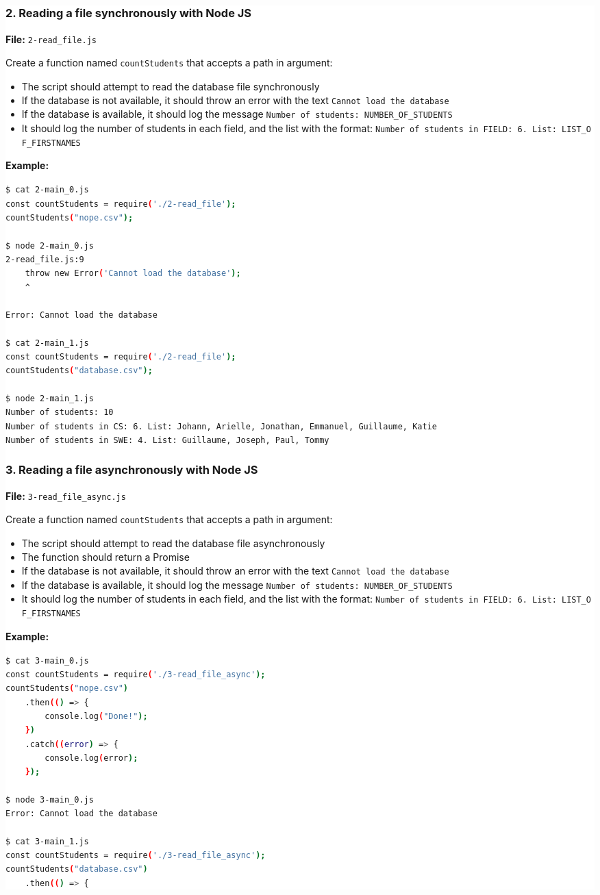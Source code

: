 ### 2. Reading a file synchronously with Node JS
**File:** `2-read_file.js`

Create a function named `countStudents` that accepts a path in argument:
- The script should attempt to read the database file synchronously
- If the database is not available, it should throw an error with the text `Cannot load the database`
- If the database is available, it should log the message `Number of students: NUMBER_OF_STUDENTS`
- It should log the number of students in each field, and the list with the format: `Number of students in FIELD: 6. List: LIST_OF_FIRSTNAMES`

**Example:**
```sh
$ cat 2-main_0.js
const countStudents = require('./2-read_file');
countStudents("nope.csv");

$ node 2-main_0.js
2-read_file.js:9
    throw new Error('Cannot load the database');
    ^

Error: Cannot load the database

$ cat 2-main_1.js
const countStudents = require('./2-read_file');
countStudents("database.csv");

$ node 2-main_1.js
Number of students: 10
Number of students in CS: 6. List: Johann, Arielle, Jonathan, Emmanuel, Guillaume, Katie
Number of students in SWE: 4. List: Guillaume, Joseph, Paul, Tommy
```

### 3. Reading a file asynchronously with Node JS
**File:** `3-read_file_async.js`

Create a function named `countStudents` that accepts a path in argument:
- The script should attempt to read the database file asynchronously
- The function should return a Promise
- If the database is not available, it should throw an error with the text `Cannot load the database`
- If the database is available, it should log the message `Number of students: NUMBER_OF_STUDENTS`
- It should log the number of students in each field, and the list with the format: `Number of students in FIELD: 6. List: LIST_OF_FIRSTNAMES`

**Example:**
```sh
$ cat 3-main_0.js
const countStudents = require('./3-read_file_async');
countStudents("nope.csv")
    .then(() => {
        console.log("Done!");
    })
    .catch((error) => {
        console.log(error);
    });

$ node 3-main_0.js
Error: Cannot load the database

$ cat 3-main_1.js
const countStudents = require('./3-read_file_async');
countStudents("database.csv")
    .then(() => {
```